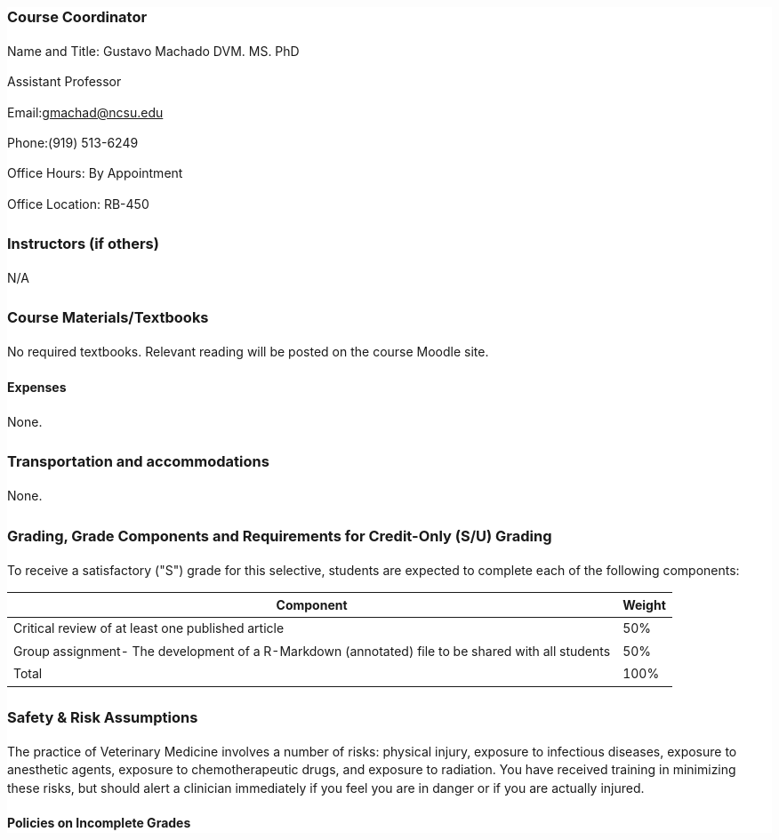 ### Course Coordinator

Name and Title: Gustavo Machado DVM. MS. PhD

Assistant Professor

Email:gmachad@ncsu.edu

Phone:(919) 513-6249

Office Hours: By Appointment

Office Location: RB-450

### Instructors (if others)

N/A

###

### Course Materials/Textbooks

No required textbooks. Relevant reading will be posted on the course Moodle site.

#### Expenses

None.

### Transportation and accommodations

None.

### Grading, Grade Components and Requirements for Credit-Only (S/U) Grading

To receive a satisfactory (&quot;S&quot;) grade for this selective, students are expected to complete each of the following components:

| **Component** | **Weight** |
| --- | --- |
| Critical review of at least one published article | 50% |
| Group assignment- The development of a R-Markdown (annotated) file to be shared with all students | 50% |
| Total | 100% |

####

### Safety &amp; Risk Assumptions

The practice of Veterinary Medicine involves a number of risks: physical injury, exposure to infectious diseases, exposure to anesthetic agents, exposure to chemotherapeutic drugs, and exposure to radiation. You have received training in minimizing these risks, but should alert a clinician immediately if you feel you are in danger or if you are actually injured.

#### Policies on Incomplete Grades
